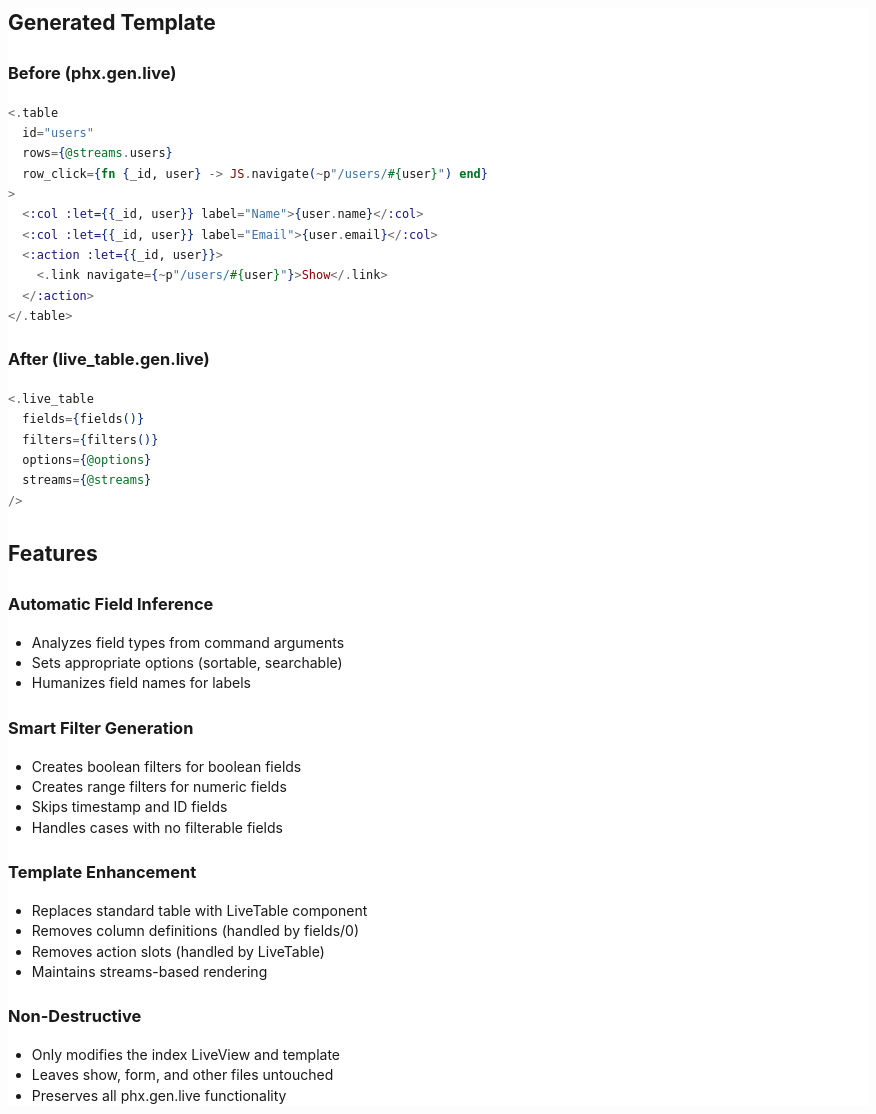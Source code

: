 ## Generated Template

### Before (phx.gen.live)
```heex
<.table
  id="users"
  rows={@streams.users}
  row_click={fn {_id, user} -> JS.navigate(~p"/users/#{user}") end}
>
  <:col :let={{_id, user}} label="Name">{user.name}</:col>
  <:col :let={{_id, user}} label="Email">{user.email}</:col>
  <:action :let={{_id, user}}>
    <.link navigate={~p"/users/#{user}"}>Show</.link>
  </:action>
</.table>
```

### After (live_table.gen.live)
```heex
<.live_table
  fields={fields()}
  filters={filters()}
  options={@options}
  streams={@streams}
/>
```

## Features

### Automatic Field Inference
- Analyzes field types from command arguments
- Sets appropriate options (sortable, searchable)
- Humanizes field names for labels

### Smart Filter Generation
- Creates boolean filters for boolean fields
- Creates range filters for numeric fields
- Skips timestamp and ID fields
- Handles cases with no filterable fields

### Template Enhancement
- Replaces standard table with LiveTable component
- Removes column definitions (handled by fields/0)
- Removes action slots (handled by LiveTable)
- Maintains streams-based rendering

### Non-Destructive
- Only modifies the index LiveView and template
- Leaves show, form, and other files untouched
- Preserves all phx.gen.live functionality
